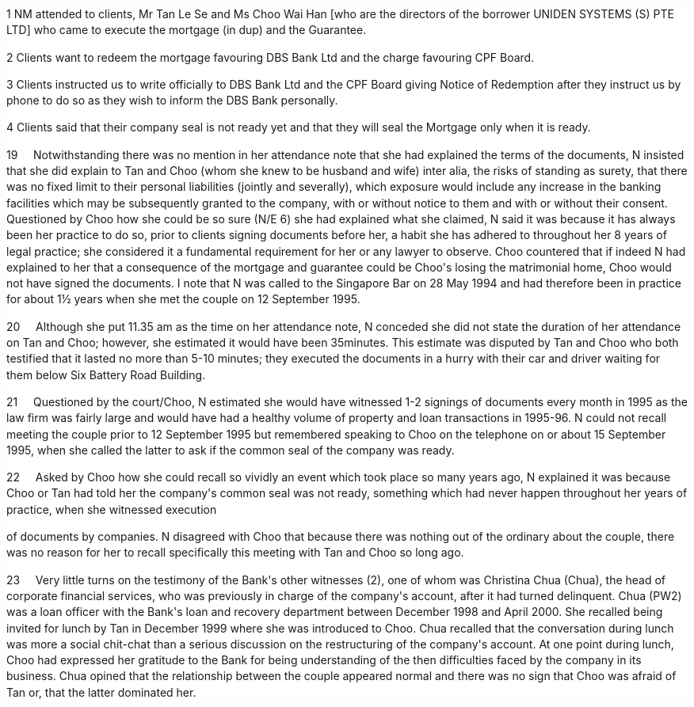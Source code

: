  1 NM attended to clients, Mr Tan Le Se and Ms Choo Wai Han [who are the directors of the borrower UNIDEN SYSTEMS (S) PTE LTD] who came to execute the mortgage (in dup) and the Guarantee. 

 2 Clients want to redeem the mortgage favouring DBS Bank Ltd and the charge favouring CPF Board. 

 3 Clients instructed us to write officially to DBS Bank Ltd and the CPF Board giving Notice of Redemption after they instruct us by phone to do so as they wish to inform the DBS Bank personally. 

 4 Clients said that their company seal is not ready yet and that they will seal the Mortgage only when it is ready. 

19     Notwithstanding there was no mention in her attendance note that she had explained the terms of the documents, N insisted that she did explain to Tan and Choo (whom she knew to be husband and wife) inter alia, the risks of standing as surety, that there was no fixed limit to their personal liabilities (jointly and severally), which exposure would include any increase in the banking facilities which may be subsequently granted to the company, with or without notice to them and with or without their consent. Questioned by Choo how she could be so sure (N/E 6) she had explained what she claimed, N said it was because it has always been her practice to do so, prior to clients signing documents before her, a habit she has adhered to throughout her 8 years of legal practice; she considered it a fundamental requirement for her or any lawyer to observe. Choo countered that if indeed N had explained to her that a consequence of the mortgage and guarantee could be Choo's losing the matrimonial home, Choo would not have signed the documents. I note that N was called to the Singapore Bar on 28 May 1994 and had therefore been in practice for about 1½ years when she met the couple on 12 September 1995. 

20     Although she put 11.35 am as the time on her attendance note, N conceded she did not state the duration of her attendance on Tan and Choo; however, she estimated it would have been 35minutes. This estimate was disputed by Tan and Choo who both testified that it lasted no more than 5-10 minutes; they executed the documents in a hurry with their car and driver waiting for them below Six Battery Road Building. 

21     Questioned by the court/Choo, N estimated she would have witnessed 1-2 signings of documents every month in 1995 as the law firm was fairly large and would have had a healthy volume of property and loan transactions in 1995-96. N could not recall meeting the couple prior to 12 September 1995 but remembered speaking to Choo on the telephone on or about 15 September 1995, when she called the latter to ask if the common seal of the company was ready. 

22     Asked by Choo how she could recall so vividly an event which took place so many years ago, N explained it was because Choo or Tan had told her the company's common seal was not ready, something which had never happen throughout her years of practice, when she witnessed execution 


of documents by companies. N disagreed with Choo that because there was nothing out of the ordinary about the couple, there was no reason for her to recall specifically this meeting with Tan and Choo so long ago. 

23     Very little turns on the testimony of the Bank's other witnesses (2), one of whom was Christina Chua (Chua), the head of corporate financial services, who was previously in charge of the company's account, after it had turned delinquent. Chua (PW2) was a loan officer with the Bank's loan and recovery department between December 1998 and April 2000. She recalled being invited for lunch by Tan in December 1999 where she was introduced to Choo. Chua recalled that the conversation during lunch was more a social chit-chat than a serious discussion on the restructuring of the company's account. At one point during lunch, Choo had expressed her gratitude to the Bank for being understanding of the then difficulties faced by the company in its business. Chua opined that the relationship between the couple appeared normal and there was no sign that Choo was afraid of Tan or, that the latter dominated her. 
